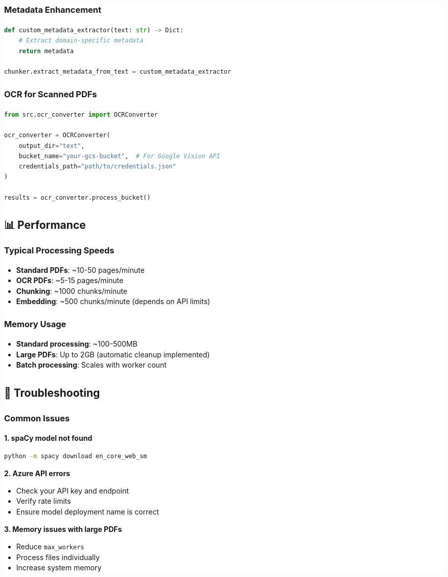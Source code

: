 ### Metadata Enhancement

```python
def custom_metadata_extractor(text: str) -> Dict:
    # Extract domain-specific metadata
    return metadata

chunker.extract_metadata_from_text = custom_metadata_extractor
```

### OCR for Scanned PDFs

```python
from src.ocr_converter import OCRConverter

ocr_converter = OCRConverter(
    output_dir="text",
    bucket_name="your-gcs-bucket",  # For Google Vision API
    credentials_path="path/to/credentials.json"
)

results = ocr_converter.process_bucket()
```

## 📊 Performance

### Typical Processing Speeds
- **Standard PDFs**: ~10-50 pages/minute
- **OCR PDFs**: ~5-15 pages/minute  
- **Chunking**: ~1000 chunks/minute
- **Embedding**: ~500 chunks/minute (depends on API limits)

### Memory Usage
- **Standard processing**: ~100-500MB
- **Large PDFs**: Up to 2GB (automatic cleanup implemented)
- **Batch processing**: Scales with worker count

## 🐛 Troubleshooting

### Common Issues

**1. spaCy model not found**
```bash
python -m spacy download en_core_web_sm
```

**2. Azure API errors**
- Check your API key and endpoint
- Verify rate limits
- Ensure model deployment name is correct

**3. Memory issues with large PDFs**
- Reduce `max_workers`
- Process files individually
- Increase system memory
